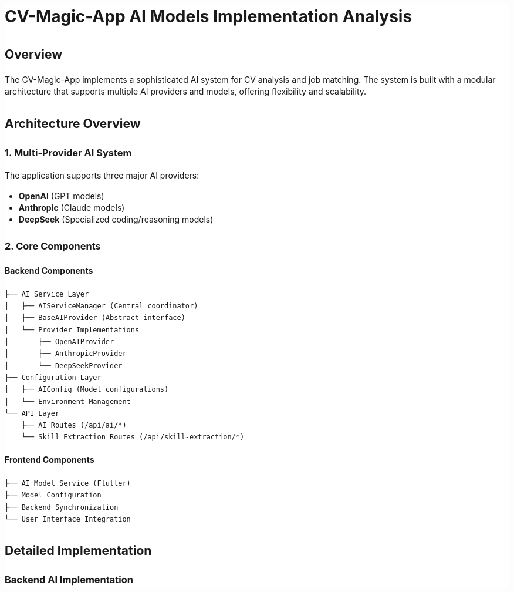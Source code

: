 # CV-Magic-App AI Models Implementation Analysis

## Overview

The CV-Magic-App implements a sophisticated AI system for CV analysis and job matching. The system is built with a modular architecture that supports multiple AI providers and models, offering flexibility and scalability.

## Architecture Overview

### 1. Multi-Provider AI System

The application supports three major AI providers:

- **OpenAI** (GPT models)
- **Anthropic** (Claude models)  
- **DeepSeek** (Specialized coding/reasoning models)

### 2. Core Components

#### Backend Components

```
├── AI Service Layer
│   ├── AIServiceManager (Central coordinator)
│   ├── BaseAIProvider (Abstract interface)
│   └── Provider Implementations
│       ├── OpenAIProvider
│       ├── AnthropicProvider
│       └── DeepSeekProvider
├── Configuration Layer
│   ├── AIConfig (Model configurations)
│   └── Environment Management
└── API Layer
    ├── AI Routes (/api/ai/*)
    └── Skill Extraction Routes (/api/skill-extraction/*)
```

#### Frontend Components

```
├── AI Model Service (Flutter)
├── Model Configuration
├── Backend Synchronization
└── User Interface Integration
```

## Detailed Implementation

### Backend AI Implementation
